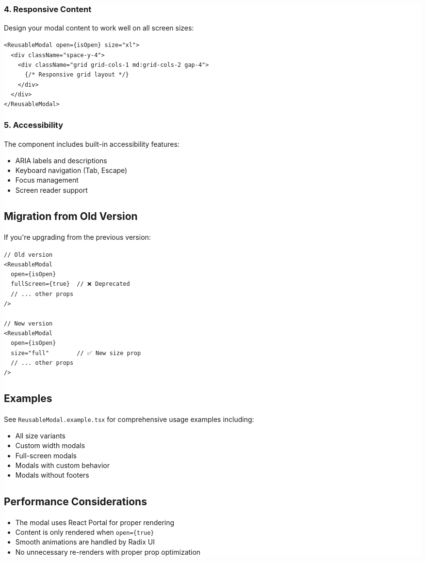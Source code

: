 ### 4. Responsive Content

Design your modal content to work well on all screen sizes:

```tsx
<ReusableModal open={isOpen} size="xl">
  <div className="space-y-4">
    <div className="grid grid-cols-1 md:grid-cols-2 gap-4">
      {/* Responsive grid layout */}
    </div>
  </div>
</ReusableModal>
```

### 5. Accessibility

The component includes built-in accessibility features:

- ARIA labels and descriptions
- Keyboard navigation (Tab, Escape)
- Focus management
- Screen reader support

## Migration from Old Version

If you're upgrading from the previous version:

```tsx
// Old version
<ReusableModal
  open={isOpen}
  fullScreen={true}  // ❌ Deprecated
  // ... other props
/>

// New version
<ReusableModal
  open={isOpen}
  size="full"        // ✅ New size prop
  // ... other props
/>
```

## Examples

See `ReusableModal.example.tsx` for comprehensive usage examples including:

- All size variants
- Custom width modals
- Full-screen modals
- Modals with custom behavior
- Modals without footers

## Performance Considerations

- The modal uses React Portal for proper rendering
- Content is only rendered when `open={true}`
- Smooth animations are handled by Radix UI
- No unnecessary re-renders with proper prop optimization
